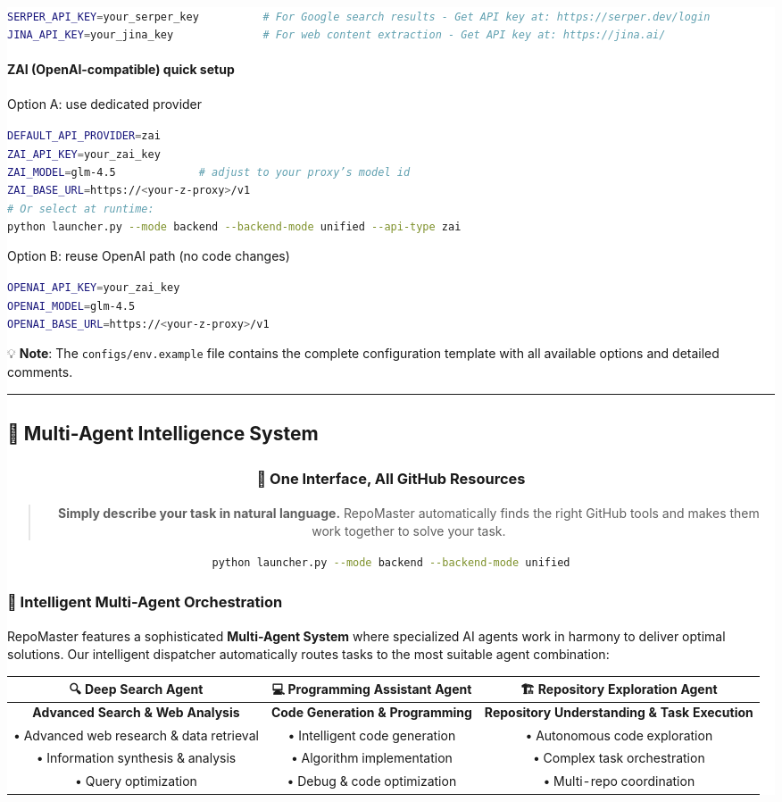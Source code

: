 ```bash
SERPER_API_KEY=your_serper_key          # For Google search results - Get API key at: https://serper.dev/login
JINA_API_KEY=your_jina_key              # For web content extraction - Get API key at: https://jina.ai/
```

#### ZAI (OpenAI-compatible) quick setup
Option A: use dedicated provider
```bash
DEFAULT_API_PROVIDER=zai
ZAI_API_KEY=your_zai_key
ZAI_MODEL=glm-4.5             # adjust to your proxy’s model id
ZAI_BASE_URL=https://<your-z-proxy>/v1
# Or select at runtime:
python launcher.py --mode backend --backend-mode unified --api-type zai
```
Option B: reuse OpenAI path (no code changes)
```bash
OPENAI_API_KEY=your_zai_key
OPENAI_MODEL=glm-4.5
OPENAI_BASE_URL=https://<your-z-proxy>/v1
```


💡 **Note**: The `configs/env.example` file contains the complete configuration template with all available options and detailed comments.

---

## 🧠 Multi-Agent Intelligence System

<div align="center">

### 🤖 One Interface, All GitHub Resources

> **Simply describe your task in natural language.** RepoMaster automatically finds the right GitHub tools and makes them work together to solve your task.

```bash
python launcher.py --mode backend --backend-mode unified
```

</div>

### 🎯 Intelligent Multi-Agent Orchestration

RepoMaster features a sophisticated **Multi-Agent System** where specialized AI agents work in harmony to deliver optimal solutions. Our intelligent dispatcher automatically routes tasks to the most suitable agent combination:

<div align="center">

| 🔍 **Deep Search Agent** | 💻 **Programming Assistant Agent** | 🏗️ **Repository Exploration Agent** |
|:---:|:---:|:---:|
| **Advanced Search & Web Analysis** | **Code Generation & Programming** | **Repository Understanding & Task Execution** |
| • Advanced web research & data retrieval | • Intelligent code generation | • Autonomous code exploration |
| • Information synthesis & analysis | • Algorithm implementation | • Complex task orchestration |
| • Query optimization | • Debug & code optimization | • Multi-repo coordination |

